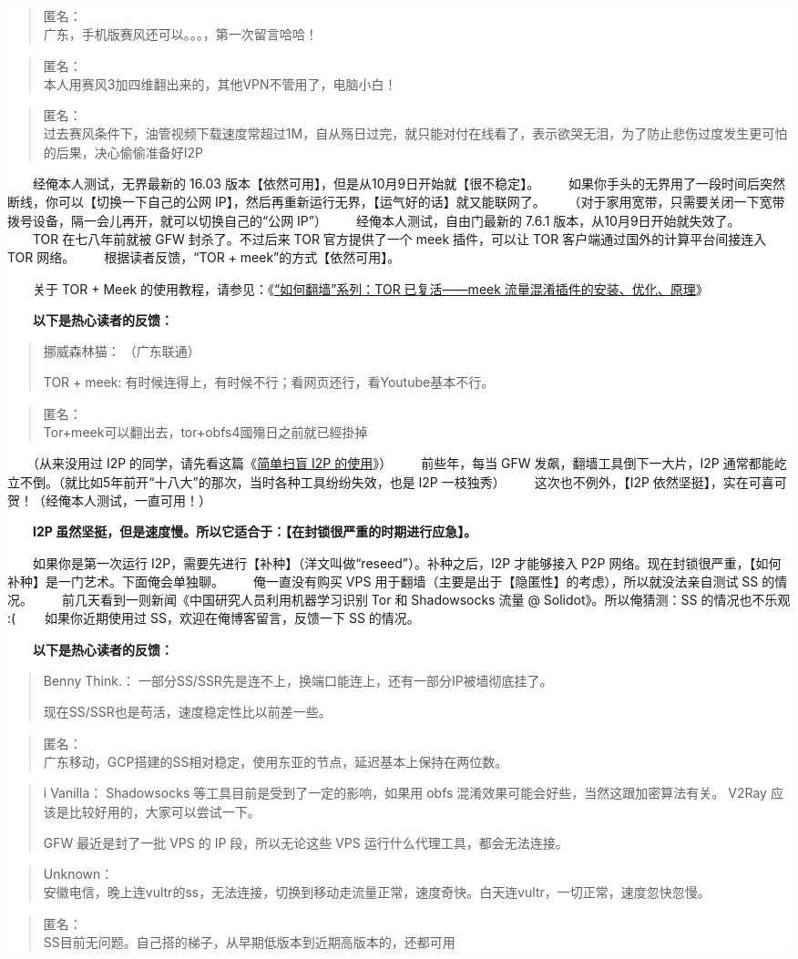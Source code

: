 > 匿名：  
> 广东，手机版赛风还可以。。。，第一次留言哈哈！

> 匿名：  
> 本人用赛风3加四维翻出来的，其他VPN不管用了，电脑小白！

> 匿名：  
> 过去赛风条件下，油管视频下载速度常超过1M，自从殇日过完，就只能对付在线看了，表示欲哭无泪，为了防止悲伤过度发生更可怕的后果，决心偷偷准备好I2P

  
　　经俺本人测试，无界最新的 16.03 版本【依然可用】，但是从10月9日开始就【很不稳定】。 　　如果你手头的无界用了一段时间后突然断线，你可以【切换一下自己的公网 IP】，然后再重新运行无界，【运气好的话】就又能联网了。 　　（对于家用宽带，只需要关闭一下宽带拨号设备，隔一会儿再开，就可以切换自己的“公网 IP”） 　　经俺本人测试，自由门最新的 7.6.1 版本，从10月9日开始就失效了。 　　TOR 在七八年前就被 GFW 封杀了。不过后来 TOR 官方提供了一个 meek 插件，可以让 TOR 客户端通过国外的计算平台间接连入 TOR 网络。 　　根据读者反馈，“TOR + meek”的方式【依然可用】。

　　关于 TOR + Meek 的使用教程，请参见：《[“如何翻墙”系列：TOR 已复活——meek 流量混淆插件的安装、优化、原理](https://program-think.blogspot.com/2014/10/gfw-tor-meek.html)》

　　**以下是热心读者的反馈：**

  

> 挪威森林猫： （广东联通）
> 
> TOR + meek: 有时候连得上，有时候不行；看网页还行，看Youtube基本不行。

> 匿名：  
> Tor+meek可以翻出去，tor+obfs4國殤日之前就已經掛掉

  
  
　　（从来没用过 I2P 的同学，请先看这篇《[简单扫盲 I2P 的使用](https://program-think.blogspot.com/2012/06/gfw-i2p.html)》） 　　前些年，每当 GFW 发飙，翻墙工具倒下一大片，I2P 通常都能屹立不倒。（就比如5年前开“十八大”的那次，当时各种工具纷纷失效，也是 I2P 一枝独秀） 　　这次也不例外，【I2P 依然坚挺】，实在可喜可贺！（经俺本人测试，一直可用！）

　　**I2P 虽然坚挺，但是速度慢。所以它适合于：【在封锁很严重的时期进行应急】。**

　　如果你是第一次运行 I2P，需要先进行【补种】（洋文叫做“reseed”）。补种之后，I2P 才能够接入 P2P 网络。现在封锁很严重，【如何补种】是一门艺术。下面俺会单独聊。 　　俺一直没有购买 VPS 用于翻墙（主要是出于【隐匿性】的考虑），所以就没法亲自测试 SS 的情况。 　　前几天看到一则新闻《中国研究人员利用机器学习识别 Tor 和 Shadowsocks 流量 @ Solidot》。所以俺猜测：SS 的情况也不乐观 :( 　　如果你近期使用过 SS，欢迎在俺博客留言，反馈一下 SS 的情况。

　　**以下是热心读者的反馈：**

  

> Benny Think.： 一部分SS/SSR先是连不上，换端口能连上，还有一部分IP被墙彻底挂了。
> 
> 现在SS/SSR也是苟活，速度稳定性比以前差一些。

> 匿名：  
> 广东移动，GCP搭建的SS相对稳定，使用东亚的节点，延迟基本上保持在两位数。

> i Vanilla： Shadowsocks 等工具目前是受到了一定的影响，如果用 obfs 混淆效果可能会好些，当然这跟加密算法有关。 V2Ray 应该是比较好用的，大家可以尝试一下。
> 
> GFW 最近是封了一批 VPS 的 IP 段，所以无论这些 VPS 运行什么代理工具，都会无法连接。

> Unknown：  
> 安徽电信，晚上连vultr的ss，无法连接，切换到移动走流量正常，速度奇快。白天连vultr，一切正常，速度忽快忽慢。

> 匿名：  
> SS目前无问题。自己搭的梯子，从早期低版本到近期高版本的，还都可用
